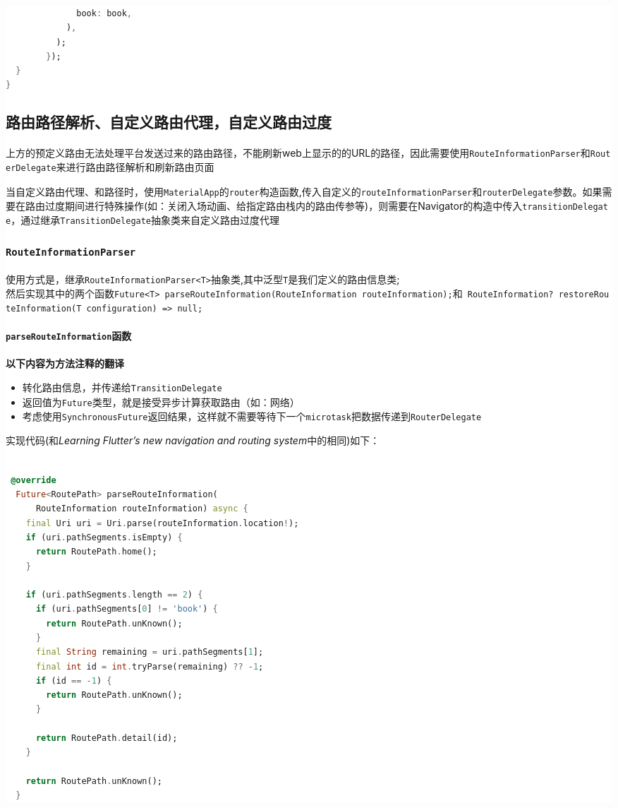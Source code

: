 ```dart
              book: book,
            ),
          );
        });
  }
}

```


## 路由路径解析、自定义路由代理，自定义路由过度
上方的预定义路由无法处理平台发送过来的路由路径，不能刷新web上显示的的URL的路径，因此需要使用`RouteInformationParser`和`RouterDelegate`来进行路由路径解析和刷新路由页面  

当自定义路由代理、和路径时，使用`MaterialApp`的`router`构造函数,传入自定义的`routeInformationParser`和`routerDelegate`参数。如果需要在路由过度期间进行特殊操作(如：关闭入场动画、给指定路由栈内的路由传参等)，则需要在Navigator的构造中传入`transitionDelegate`，通过继承`TransitionDelegate`抽象类来自定义路由过度代理

### `RouteInformationParser`

使用方式是，继承`RouteInformationParser<T>`抽象类,其中泛型`T`是我们定义的路由信息类;  
然后实现其中的两个函数`Future<T> parseRouteInformation(RouteInformation routeInformation);`和` RouteInformation? restoreRouteInformation(T configuration) => null;`

#### `parseRouteInformation`函数

 **以下内容为方法注释的翻译**

- 转化路由信息，并传递给`TransitionDelegate`
- 返回值为`Future`类型，就是接受异步计算获取路由（如：网络）
- 考虑使用`SynchronousFuture`返回结果，这样就不需要等待下一个`microtask`把数据传递到`RouterDelegate`

实现代码(和*Learning Flutter’s new navigation and routing system*中的相同)如下：

```dart

 @override
  Future<RoutePath> parseRouteInformation(
      RouteInformation routeInformation) async {
    final Uri uri = Uri.parse(routeInformation.location!);
    if (uri.pathSegments.isEmpty) {
      return RoutePath.home();
    }

    if (uri.pathSegments.length == 2) {
      if (uri.pathSegments[0] != 'book') {
        return RoutePath.unKnown();
      }
      final String remaining = uri.pathSegments[1];
      final int id = int.tryParse(remaining) ?? -1;
      if (id == -1) {
        return RoutePath.unKnown();
      }

      return RoutePath.detail(id);
    }

    return RoutePath.unKnown();
  }


```
